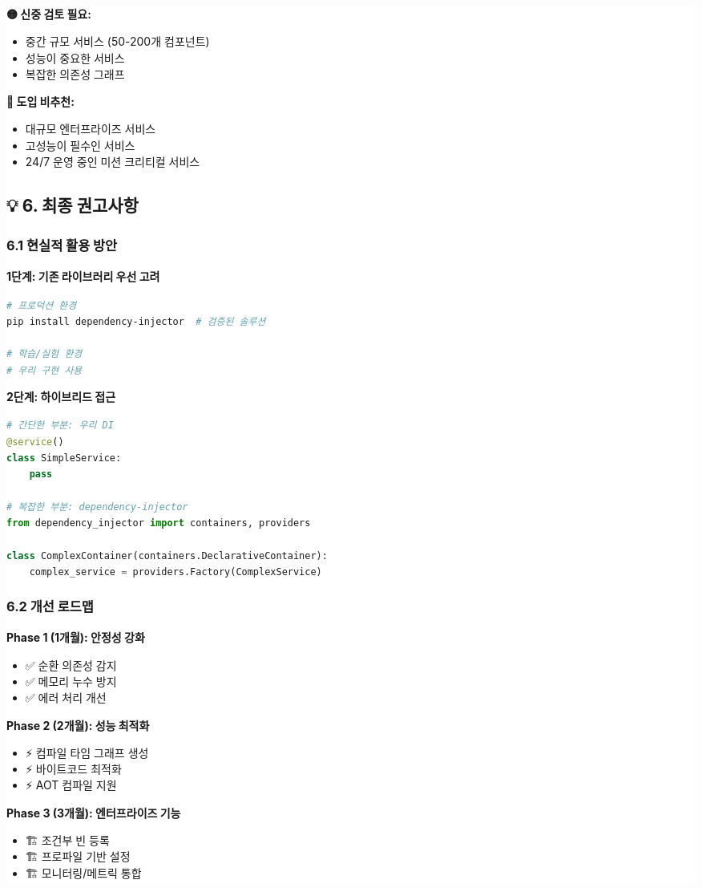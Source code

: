**🟡 신중 검토 필요:**
- 중간 규모 서비스 (50-200개 컴포넌트)
- 성능이 중요한 서비스
- 복잡한 의존성 그래프

**🔴 도입 비추천:**
- 대규모 엔터프라이즈 서비스
- 고성능이 필수인 서비스
- 24/7 운영 중인 미션 크리티컬 서비스

## 💡 6. 최종 권고사항

### 6.1 현실적 활용 방안

**1단계: 기존 라이브러리 우선 고려**
```bash
# 프로덕션 환경
pip install dependency-injector  # 검증된 솔루션

# 학습/실험 환경
# 우리 구현 사용
```

**2단계: 하이브리드 접근**
```python
# 간단한 부분: 우리 DI
@service()
class SimpleService:
    pass

# 복잡한 부분: dependency-injector
from dependency_injector import containers, providers

class ComplexContainer(containers.DeclarativeContainer):
    complex_service = providers.Factory(ComplexService)
```

### 6.2 개선 로드맵

**Phase 1 (1개월): 안정성 강화**
- ✅ 순환 의존성 감지
- ✅ 메모리 누수 방지
- ✅ 에러 처리 개선

**Phase 2 (2개월): 성능 최적화**
- ⚡ 컴파일 타임 그래프 생성
- ⚡ 바이트코드 최적화
- ⚡ AOT 컴파일 지원

**Phase 3 (3개월): 엔터프라이즈 기능**
- 🏗️ 조건부 빈 등록
- 🏗️ 프로파일 기반 설정
- 🏗️ 모니터링/메트릭 통합
